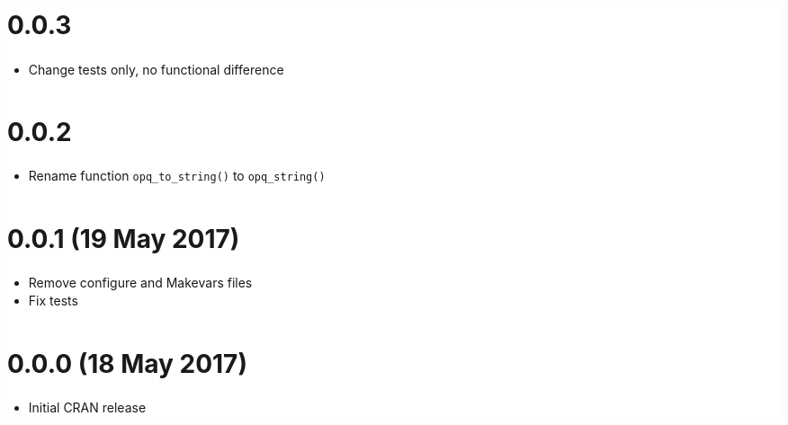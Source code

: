 0.0.3
===================
- Change tests only, no functional difference

0.0.2
===================
- Rename function `opq_to_string()` to `opq_string()`

0.0.1 (19 May 2017)
===================
- Remove configure and Makevars files
- Fix tests

0.0.0 (18 May 2017)
===================
- Initial CRAN release
